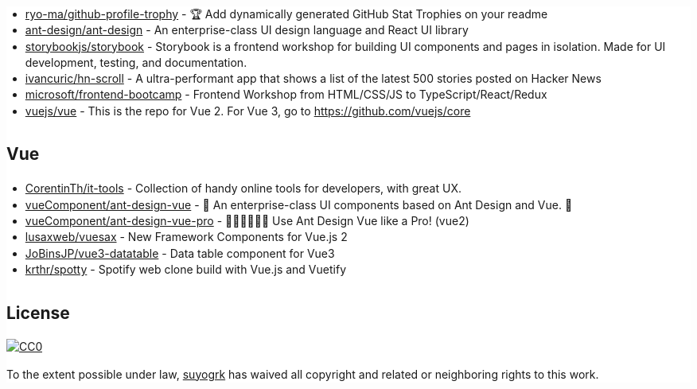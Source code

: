 - [ryo-ma/github-profile-trophy](https://github.com/ryo-ma/github-profile-trophy) - 🏆 Add dynamically generated GitHub Stat Trophies  on your readme
- [ant-design/ant-design](https://github.com/ant-design/ant-design) - An enterprise-class UI design language and React UI library
- [storybookjs/storybook](https://github.com/storybookjs/storybook) - Storybook is a frontend workshop for building UI components and pages in isolation. Made for UI development, testing, and documentation.
- [ivancuric/hn-scroll](https://github.com/ivancuric/hn-scroll) - A ultra-performant app that shows a list of the latest 500 stories posted on Hacker News
- [microsoft/frontend-bootcamp](https://github.com/microsoft/frontend-bootcamp) - Frontend Workshop from HTML/CSS/JS to TypeScript/React/Redux
- [vuejs/vue](https://github.com/vuejs/vue) - This is the repo for Vue 2. For Vue 3, go to https://github.com/vuejs/core

## Vue 

- [CorentinTh/it-tools](https://github.com/CorentinTh/it-tools) - Collection of handy online tools for developers, with great UX.
- [vueComponent/ant-design-vue](https://github.com/vueComponent/ant-design-vue) - 🌈  An enterprise-class UI components based on Ant Design and Vue. 🐜
- [vueComponent/ant-design-vue-pro](https://github.com/vueComponent/ant-design-vue-pro) - 👨🏻‍💻👩🏻‍💻 Use Ant Design Vue like a Pro!   (vue2)
- [lusaxweb/vuesax](https://github.com/lusaxweb/vuesax) - New Framework Components for Vue.js 2
- [JoBinsJP/vue3-datatable](https://github.com/JoBinsJP/vue3-datatable) - Data table component for Vue3
- [krthr/spotty](https://github.com/krthr/spotty) - Spotify web clone build with Vue.js and Vuetify


## License

[![CC0](http://mirrors.creativecommons.org/presskit/buttons/88x31/svg/cc-zero.svg)](https://creativecommons.org/publicdomain/zero/1.0/)

To the extent possible under law, [suyogrk](https://github.com/suyogrk) has waived all copyright and related or neighboring rights to this work.

